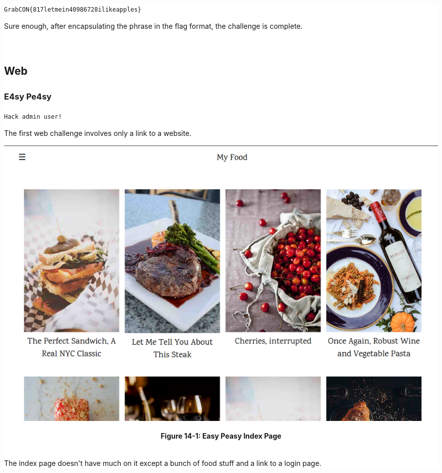```
GrabCON{817letmein40986728ilikeapples}
```

Sure enough, after encapsulating the phrase in the flag format, the challenge is complete.

&nbsp;

## **Web**

### **E4sy Pe4sy**

```
Hack admin user!
```

The first web challenge involves only a link to a website.

![Site](/assets/grabCON/peasy1.png)
<figcaption align=center><b>Figure 14-1: Easy Peasy Index Page</b></figcaption>
&nbsp;


The index page doesn't have much on it except a bunch of food stuff and a link
to a login page.
